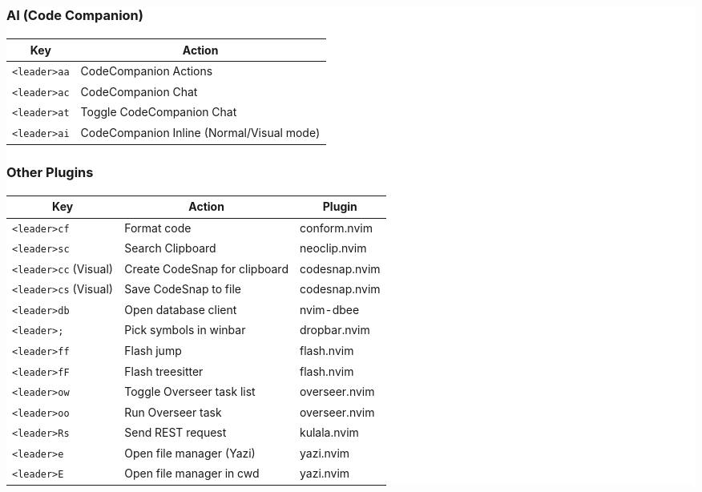 ### AI (Code Companion)

| Key          | Action                                    |
| ------------ | ----------------------------------------- |
| `<leader>aa` | CodeCompanion Actions                     |
| `<leader>ac` | CodeCompanion Chat                        |
| `<leader>at` | Toggle CodeCompanion Chat                 |
| `<leader>ai` | CodeCompanion Inline (Normal/Visual mode) |

### Other Plugins

| Key                   | Action                        | Plugin        |
| --------------------- | ----------------------------- | ------------- |
| `<leader>cf`          | Format code                   | conform.nvim  |
| `<leader>sc`          | Search Clipboard              | neoclip.nvim  |
| `<leader>cc` (Visual) | Create CodeSnap for clipboard | codesnap.nvim |
| `<leader>cs` (Visual) | Save CodeSnap to file         | codesnap.nvim |
| `<leader>db`          | Open database client          | nvim-dbee     |
| `<leader>;`           | Pick symbols in winbar        | dropbar.nvim  |
| `<leader>ff`          | Flash jump                    | flash.nvim    |
| `<leader>fF`          | Flash treesitter              | flash.nvim    |
| `<leader>ow`          | Toggle Overseer task list     | overseer.nvim |
| `<leader>oo`          | Run Overseer task             | overseer.nvim |
| `<leader>Rs`          | Send REST request             | kulala.nvim   |
| `<leader>e`           | Open file manager (Yazi)      | yazi.nvim     |
| `<leader>E`           | Open file manager in cwd      | yazi.nvim     |
